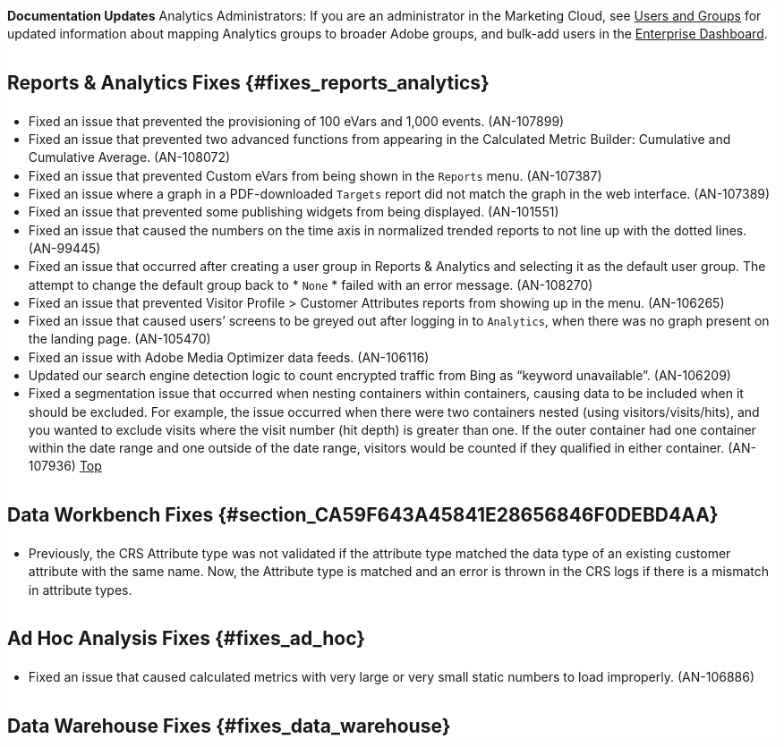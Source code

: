 **Documentation Updates** 
Analytics Administrators: If you are an administrator in the Marketing Cloud, see [Users and Groups](https://marketing.adobe.com/resources/help/en_US/mcloud/?f=user_mgmt_admin) for updated information about mapping Analytics groups to broader Adobe groups, and bulk-add users in the [Enterprise Dashboard](http://aedash.adobe.com/). 

## Reports & Analytics Fixes {#fixes_reports_analytics}


* Fixed an issue that prevented the provisioning of 100 eVars and 1,000 events. (AN-107899)
* Fixed an issue that prevented two advanced functions from appearing in the Calculated Metric Builder: Cumulative and Cumulative Average. (AN-108072)
* Fixed an issue that prevented Custom eVars from being shown in the `Reports` menu. (AN-107387)
* Fixed an issue where a graph in a PDF-downloaded `Targets` report did not match the graph in the web interface. (AN-107389)
* Fixed an issue that prevented some publishing widgets from being displayed. (AN-101551)
* Fixed an issue that caused the numbers on the time axis in normalized trended reports to not line up with the dotted lines. (AN-99445)
* Fixed an issue that occurred after creating a user group in Reports &amp; Analytics and selecting it as the default user group. The attempt to change the default group back to * `None` * failed with an error message. (AN-108270)
* Fixed an issue that prevented Visitor Profile &gt; Customer Attributes reports from showing up in the menu. (AN-106265)
* Fixed an issue that caused users’ screens to be greyed out after logging in to `Analytics`, when there was no graph present on the landing page. (AN-105470)
* Fixed an issue with Adobe Media Optimizer data feeds. (AN-106116)
* Updated our search engine detection logic to count encrypted traffic from Bing as “keyword unavailable”. (AN-106209)
* Fixed a segmentation issue that occurred when nesting containers within containers, causing data to be included when it should be excluded. For example, the issue occurred when there were two containers nested (using visitors/visits/hits), and you wanted to exclude visits where the visit number (hit depth) is greater than one. If the outer container had one container within the date range and one outside of the date range, visitors would be counted if they qualified in either container. (AN-107936)
[Top](09172015.md#marketingcloud) 

## Data Workbench Fixes {#section_CA59F643A45841E28656846F0DEBD4AA}


* Previously, the CRS Attribute type was not validated if the attribute type matched the data type of an existing customer attribute with the same name. Now, the Attribute type is matched and an error is thrown in the CRS logs if there is a mismatch in attribute types.


## Ad Hoc Analysis Fixes {#fixes_ad_hoc}


* Fixed an issue that caused calculated metrics with very large or very small static numbers to load improperly. (AN-106886)

## Data Warehouse Fixes {#fixes_data_warehouse}
